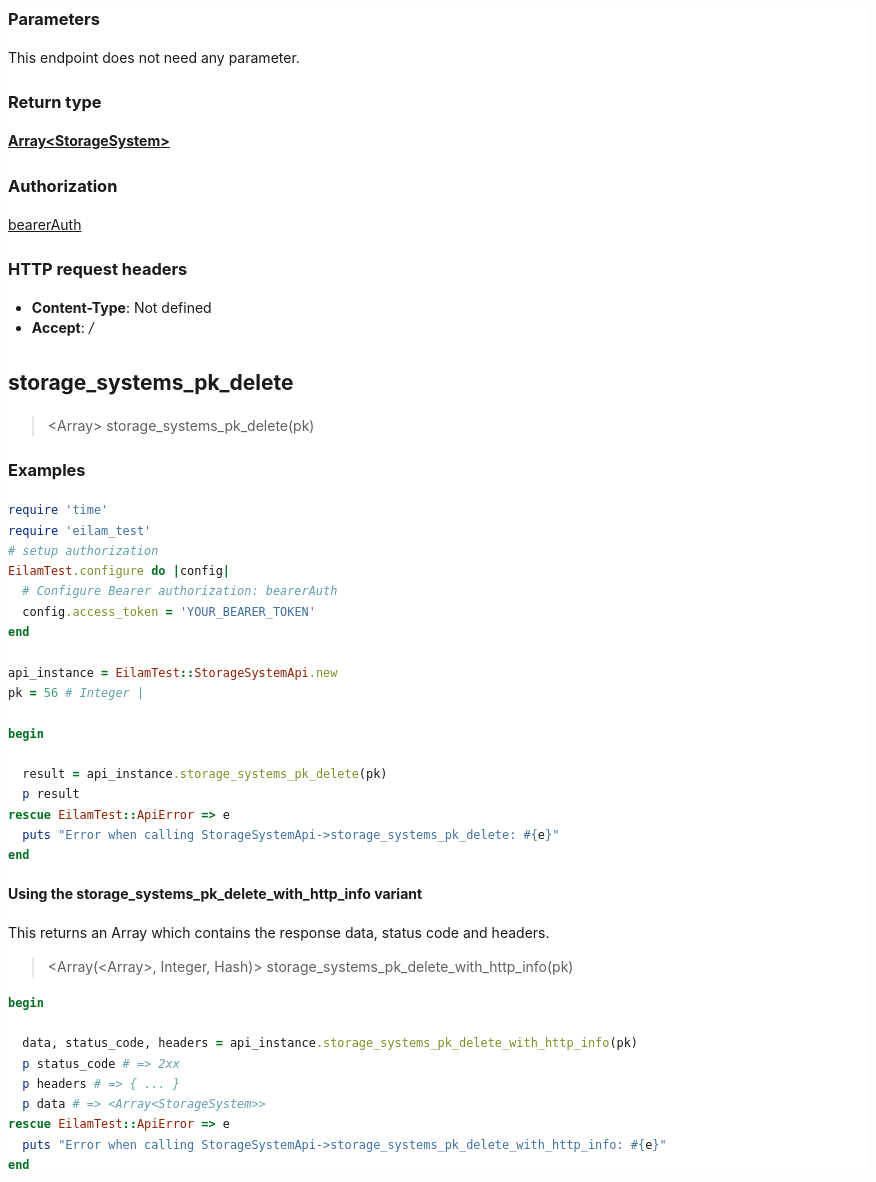 ### Parameters

This endpoint does not need any parameter.

### Return type

[**Array&lt;StorageSystem&gt;**](StorageSystem.md)

### Authorization

[bearerAuth](../README.md#bearerAuth)

### HTTP request headers

- **Content-Type**: Not defined
- **Accept**: */*


## storage_systems_pk_delete

> <Array<StorageSystem>> storage_systems_pk_delete(pk)



### Examples

```ruby
require 'time'
require 'eilam_test'
# setup authorization
EilamTest.configure do |config|
  # Configure Bearer authorization: bearerAuth
  config.access_token = 'YOUR_BEARER_TOKEN'
end

api_instance = EilamTest::StorageSystemApi.new
pk = 56 # Integer | 

begin
  
  result = api_instance.storage_systems_pk_delete(pk)
  p result
rescue EilamTest::ApiError => e
  puts "Error when calling StorageSystemApi->storage_systems_pk_delete: #{e}"
end
```

#### Using the storage_systems_pk_delete_with_http_info variant

This returns an Array which contains the response data, status code and headers.

> <Array(<Array<StorageSystem>>, Integer, Hash)> storage_systems_pk_delete_with_http_info(pk)

```ruby
begin
  
  data, status_code, headers = api_instance.storage_systems_pk_delete_with_http_info(pk)
  p status_code # => 2xx
  p headers # => { ... }
  p data # => <Array<StorageSystem>>
rescue EilamTest::ApiError => e
  puts "Error when calling StorageSystemApi->storage_systems_pk_delete_with_http_info: #{e}"
end
```
